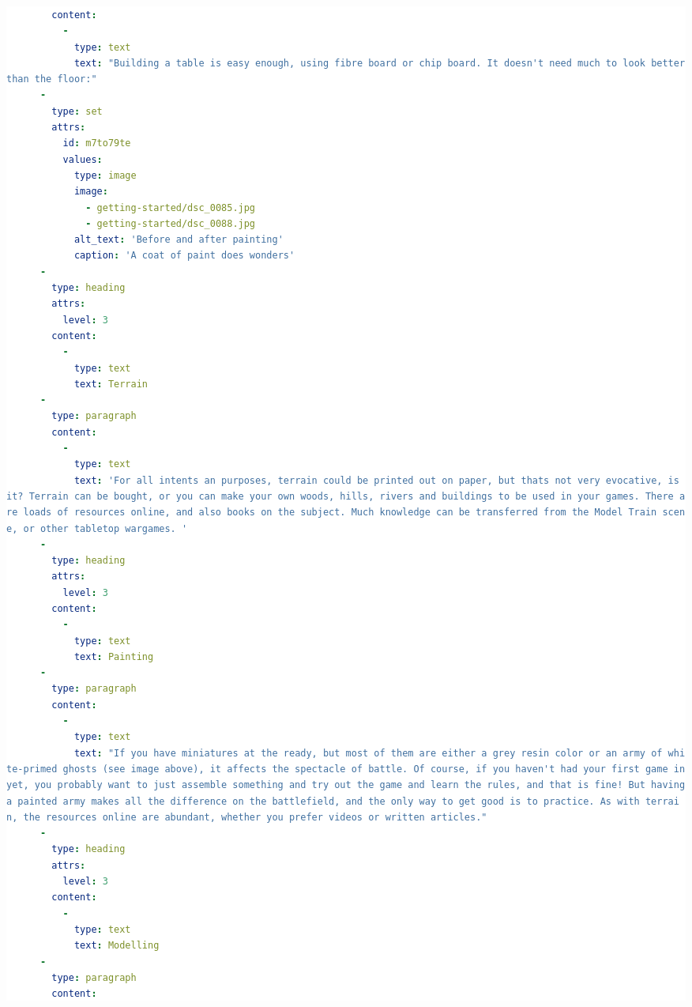 ```yaml
        content:
          -
            type: text
            text: "Building a table is easy enough, using fibre board or chip board. It doesn't need much to look better than the floor:"
      -
        type: set
        attrs:
          id: m7to79te
          values:
            type: image
            image:
              - getting-started/dsc_0085.jpg
              - getting-started/dsc_0088.jpg
            alt_text: 'Before and after painting'
            caption: 'A coat of paint does wonders'
      -
        type: heading
        attrs:
          level: 3
        content:
          -
            type: text
            text: Terrain
      -
        type: paragraph
        content:
          -
            type: text
            text: 'For all intents an purposes, terrain could be printed out on paper, but thats not very evocative, is it? Terrain can be bought, or you can make your own woods, hills, rivers and buildings to be used in your games. There are loads of resources online, and also books on the subject. Much knowledge can be transferred from the Model Train scene, or other tabletop wargames. '
      -
        type: heading
        attrs:
          level: 3
        content:
          -
            type: text
            text: Painting
      -
        type: paragraph
        content:
          -
            type: text
            text: "If you have miniatures at the ready, but most of them are either a grey resin color or an army of white-primed ghosts (see image above), it affects the spectacle of battle. Of course, if you haven't had your first game in yet, you probably want to just assemble something and try out the game and learn the rules, and that is fine! But having a painted army makes all the difference on the battlefield, and the only way to get good is to practice. As with terrain, the resources online are abundant, whether you prefer videos or written articles."
      -
        type: heading
        attrs:
          level: 3
        content:
          -
            type: text
            text: Modelling
      -
        type: paragraph
        content:
```